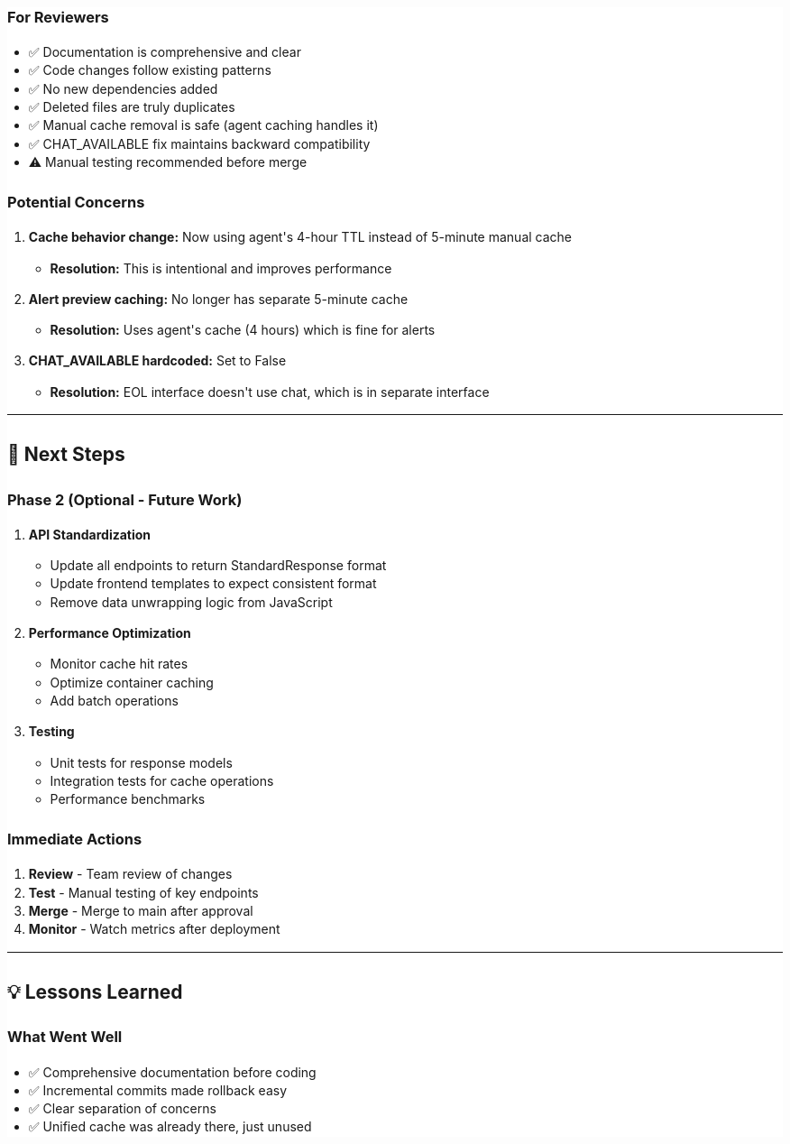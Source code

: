 ### For Reviewers
- ✅ Documentation is comprehensive and clear
- ✅ Code changes follow existing patterns
- ✅ No new dependencies added
- ✅ Deleted files are truly duplicates
- ✅ Manual cache removal is safe (agent caching handles it)
- ✅ CHAT_AVAILABLE fix maintains backward compatibility
- ⚠️ Manual testing recommended before merge

### Potential Concerns
1. **Cache behavior change:** Now using agent's 4-hour TTL instead of 5-minute manual cache
   - **Resolution:** This is intentional and improves performance
   
2. **Alert preview caching:** No longer has separate 5-minute cache
   - **Resolution:** Uses agent's cache (4 hours) which is fine for alerts
   
3. **CHAT_AVAILABLE hardcoded:** Set to False
   - **Resolution:** EOL interface doesn't use chat, which is in separate interface

---

## 🚀 Next Steps

### Phase 2 (Optional - Future Work)
1. **API Standardization**
   - Update all endpoints to return StandardResponse format
   - Update frontend templates to expect consistent format
   - Remove data unwrapping logic from JavaScript

2. **Performance Optimization**
   - Monitor cache hit rates
   - Optimize container caching
   - Add batch operations

3. **Testing**
   - Unit tests for response models
   - Integration tests for cache operations
   - Performance benchmarks

### Immediate Actions
1. **Review** - Team review of changes
2. **Test** - Manual testing of key endpoints
3. **Merge** - Merge to main after approval
4. **Monitor** - Watch metrics after deployment

---

## 💡 Lessons Learned

### What Went Well
- ✅ Comprehensive documentation before coding
- ✅ Incremental commits made rollback easy
- ✅ Clear separation of concerns
- ✅ Unified cache was already there, just unused
